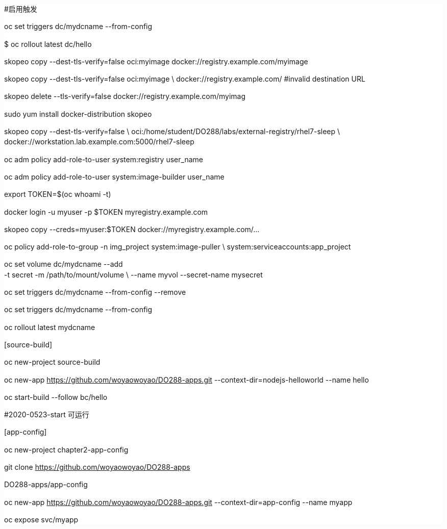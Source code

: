 #启用触发

oc set triggers dc/mydcname --from-config

$ oc rollout latest dc/hello

skopeo copy --dest-tls-verify=false oci:myimage docker://registry.example.com/myimage

skopeo copy --dest-tls-verify=false oci:myimage \    docker://registry.example.com/ #invalid destination URL

skopeo delete --tls-verify=false docker://registry.example.com/myimag

sudo yum install docker-distribution skopeo 
 
skopeo copy --dest-tls-verify=false \    oci:/home/student/DO288/labs/external-registry/rhel7-sleep \    docker://workstation.lab.example.com:5000/rhel7-sleep

oc adm policy add-role-to-user system:registry user_name 

oc adm policy add-role-to-user system:image-builder user_name

export TOKEN=$(oc whoami -t)

docker login -u myuser -p $TOKEN myregistry.example.com

skopeo copy --creds=myuser:$TOKEN docker://myregistry.example.com/...

oc policy add-role-to-group -n img_project system:image-puller \    system:serviceaccounts:app_project


oc set volume dc/mydcname --add \
 -t secret -m /path/to/mount/volume \    --name myvol --secret-name mysecret
 
oc set triggers dc/mydcname --from-config --remove

oc set triggers dc/mydcname --from-config

oc rollout latest mydcname


[source-build]

oc new-project  source-build

oc new-app https://github.com/woyaowoyao/DO288-apps.git --context-dir=nodejs-helloworld --name hello
 
 oc start-build --follow bc/hello 
 
#2020-0523-start 可运行

[app-config]

oc new-project  chapter2-app-config 

git clone https://github.com/woyaowoyao/DO288-apps

DO288-apps/app-config

oc new-app https://github.com/woyaowoyao/DO288-apps.git --context-dir=app-config --name myapp 

oc expose svc/myapp
